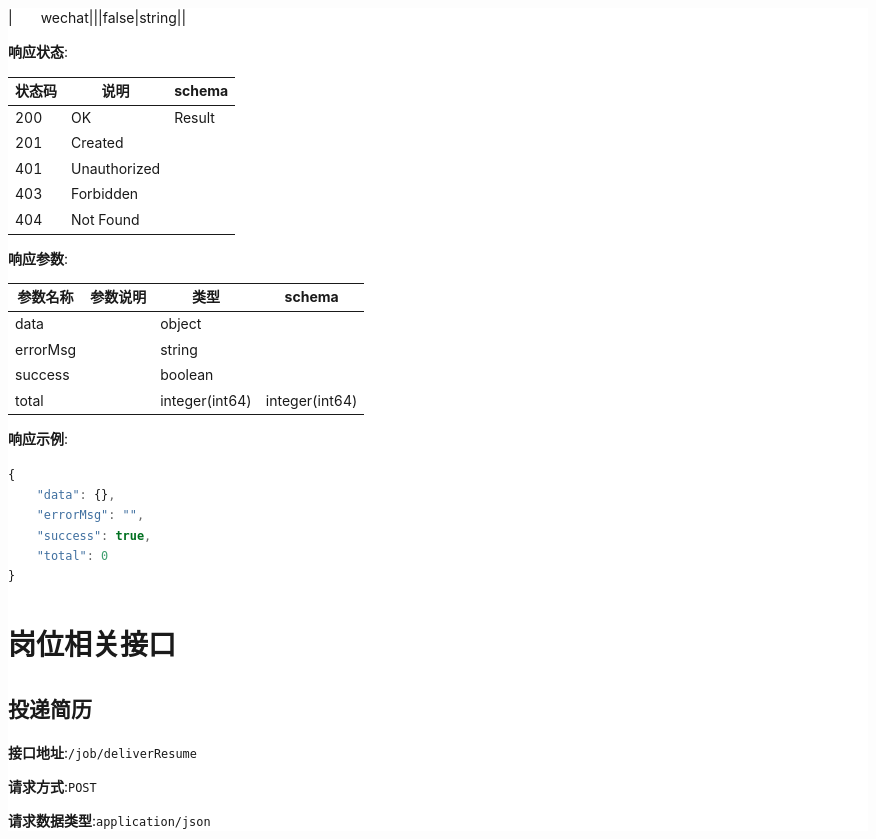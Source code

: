 |&emsp;&emsp;wechat|||false|string||


**响应状态**:


| 状态码 | 说明 | schema |
| -------- | -------- | ----- | 
|200|OK|Result|
|201|Created||
|401|Unauthorized||
|403|Forbidden||
|404|Not Found||


**响应参数**:


| 参数名称 | 参数说明 | 类型 | schema |
| -------- | -------- | ----- |----- | 
|data||object||
|errorMsg||string||
|success||boolean||
|total||integer(int64)|integer(int64)|


**响应示例**:
```javascript
{
	"data": {},
	"errorMsg": "",
	"success": true,
	"total": 0
}
```


# 岗位相关接口


## 投递简历


**接口地址**:`/job/deliverResume`


**请求方式**:`POST`


**请求数据类型**:`application/json`
